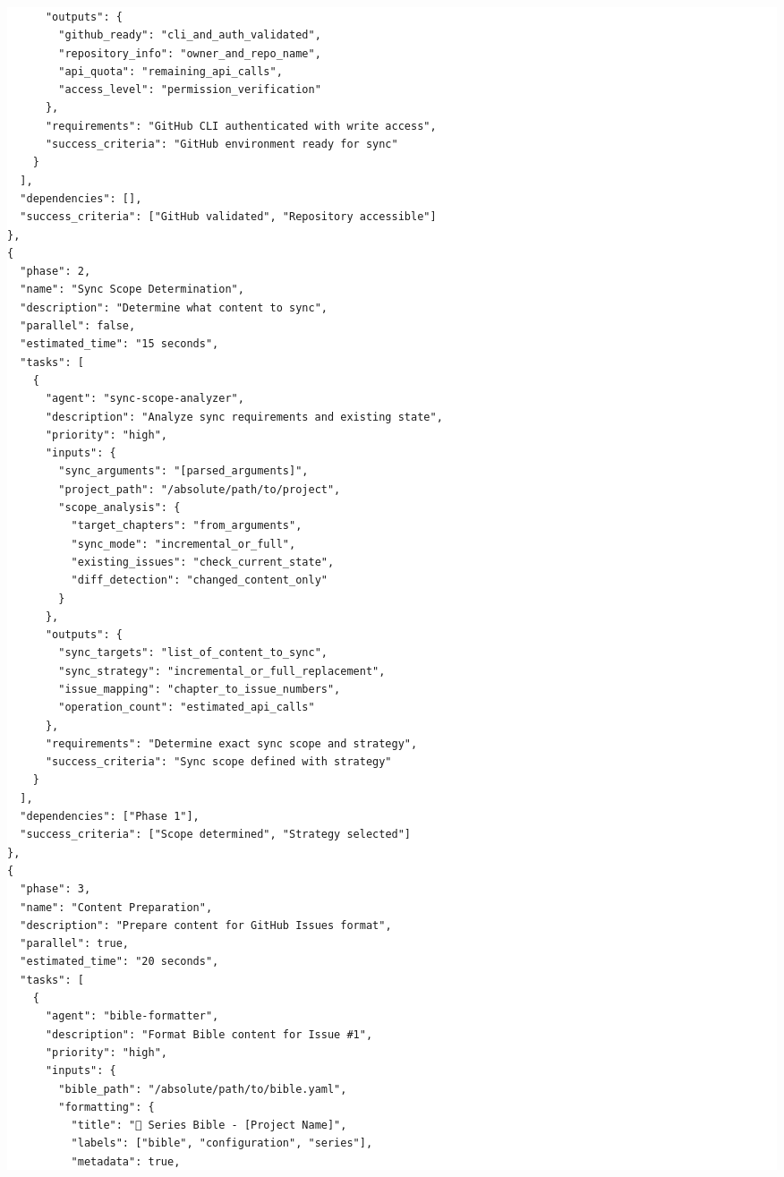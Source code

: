           "outputs": {
            "github_ready": "cli_and_auth_validated",
            "repository_info": "owner_and_repo_name",
            "api_quota": "remaining_api_calls",
            "access_level": "permission_verification"
          },
          "requirements": "GitHub CLI authenticated with write access",
          "success_criteria": "GitHub environment ready for sync"
        }
      ],
      "dependencies": [],
      "success_criteria": ["GitHub validated", "Repository accessible"]
    },
    {
      "phase": 2,
      "name": "Sync Scope Determination",
      "description": "Determine what content to sync",
      "parallel": false,
      "estimated_time": "15 seconds",
      "tasks": [
        {
          "agent": "sync-scope-analyzer",
          "description": "Analyze sync requirements and existing state",
          "priority": "high",
          "inputs": {
            "sync_arguments": "[parsed_arguments]",
            "project_path": "/absolute/path/to/project",
            "scope_analysis": {
              "target_chapters": "from_arguments",
              "sync_mode": "incremental_or_full",
              "existing_issues": "check_current_state",
              "diff_detection": "changed_content_only"
            }
          },
          "outputs": {
            "sync_targets": "list_of_content_to_sync",
            "sync_strategy": "incremental_or_full_replacement",
            "issue_mapping": "chapter_to_issue_numbers",
            "operation_count": "estimated_api_calls"
          },
          "requirements": "Determine exact sync scope and strategy",
          "success_criteria": "Sync scope defined with strategy"
        }
      ],
      "dependencies": ["Phase 1"],
      "success_criteria": ["Scope determined", "Strategy selected"]
    },
    {
      "phase": 3,
      "name": "Content Preparation",
      "description": "Prepare content for GitHub Issues format",
      "parallel": true,
      "estimated_time": "20 seconds",
      "tasks": [
        {
          "agent": "bible-formatter",
          "description": "Format Bible content for Issue #1",
          "priority": "high",
          "inputs": {
            "bible_path": "/absolute/path/to/bible.yaml",
            "formatting": {
              "title": "📖 Series Bible - [Project Name]",
              "labels": ["bible", "configuration", "series"],
              "metadata": true,